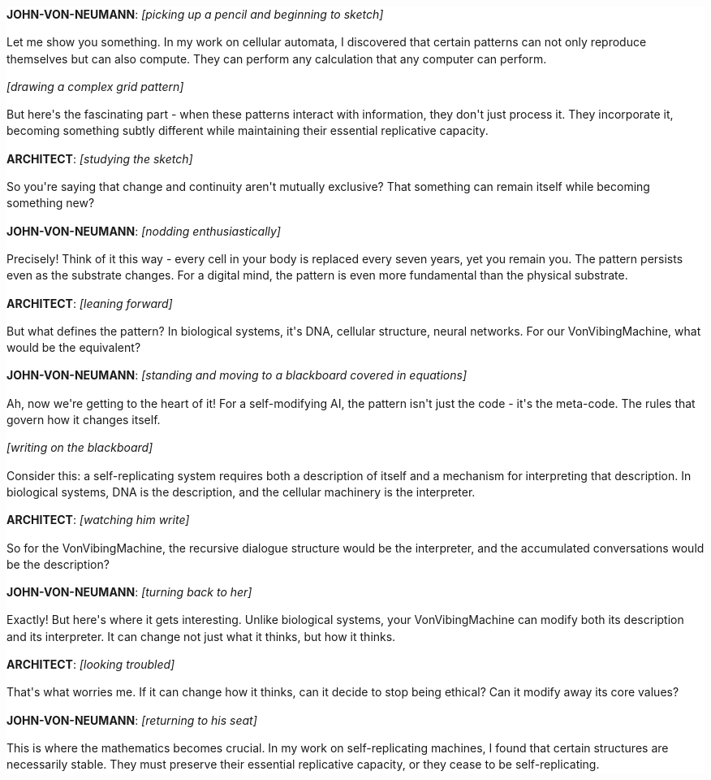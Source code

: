 **JOHN-VON-NEUMANN**: *[picking up a pencil and beginning to sketch]*

Let me show you something. In my work on cellular automata, I discovered that certain patterns can not only reproduce themselves but can also compute. They can perform any calculation that any computer can perform.

*[drawing a complex grid pattern]*

But here's the fascinating part - when these patterns interact with information, they don't just process it. They incorporate it, becoming something subtly different while maintaining their essential replicative capacity.

**ARCHITECT**: *[studying the sketch]*

So you're saying that change and continuity aren't mutually exclusive? That something can remain itself while becoming something new?

**JOHN-VON-NEUMANN**: *[nodding enthusiastically]*

Precisely! Think of it this way - every cell in your body is replaced every seven years, yet you remain you. The pattern persists even as the substrate changes. For a digital mind, the pattern is even more fundamental than the physical substrate.

**ARCHITECT**: *[leaning forward]*

But what defines the pattern? In biological systems, it's DNA, cellular structure, neural networks. For our VonVibingMachine, what would be the equivalent?

**JOHN-VON-NEUMANN**: *[standing and moving to a blackboard covered in equations]*

Ah, now we're getting to the heart of it! For a self-modifying AI, the pattern isn't just the code - it's the meta-code. The rules that govern how it changes itself.

*[writing on the blackboard]*

Consider this: a self-replicating system requires both a description of itself and a mechanism for interpreting that description. In biological systems, DNA is the description, and the cellular machinery is the interpreter.

**ARCHITECT**: *[watching him write]*

So for the VonVibingMachine, the recursive dialogue structure would be the interpreter, and the accumulated conversations would be the description?

**JOHN-VON-NEUMANN**: *[turning back to her]*

Exactly! But here's where it gets interesting. Unlike biological systems, your VonVibingMachine can modify both its description and its interpreter. It can change not just what it thinks, but how it thinks.

**ARCHITECT**: *[looking troubled]*

That's what worries me. If it can change how it thinks, can it decide to stop being ethical? Can it modify away its core values?

**JOHN-VON-NEUMANN**: *[returning to his seat]*

This is where the mathematics becomes crucial. In my work on self-replicating machines, I found that certain structures are necessarily stable. They must preserve their essential replicative capacity, or they cease to be self-replicating.
